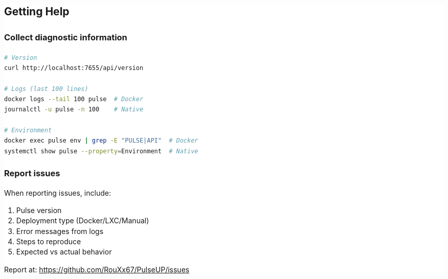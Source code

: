 ## Getting Help

### Collect diagnostic information
```bash
# Version
curl http://localhost:7655/api/version

# Logs (last 100 lines)
docker logs --tail 100 pulse  # Docker
journalctl -u pulse -n 100    # Native

# Environment
docker exec pulse env | grep -E "PULSE|API"  # Docker
systemctl show pulse --property=Environment  # Native
```

### Report issues
When reporting issues, include:
1. Pulse version
2. Deployment type (Docker/LXC/Manual)
3. Error messages from logs
4. Steps to reproduce
5. Expected vs actual behavior

Report at: https://github.com/RouXx67/PulseUP/issues
